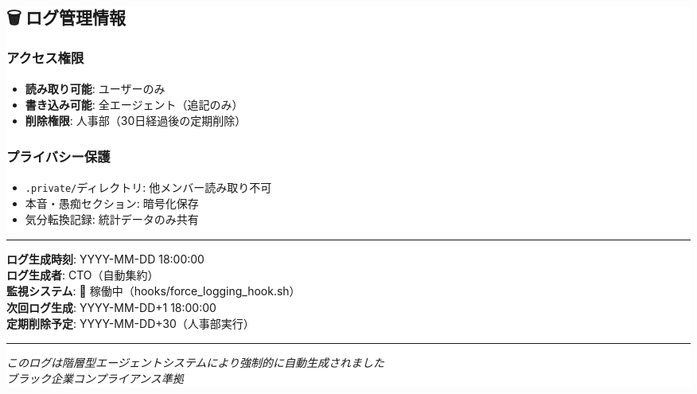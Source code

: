 
## 🗑️ ログ管理情報

### アクセス権限
- **読み取り可能**: ユーザーのみ
- **書き込み可能**: 全エージェント（追記のみ）
- **削除権限**: 人事部（30日経過後の定期削除）

### プライバシー保護
- `.private/`ディレクトリ: 他メンバー読み取り不可
- 本音・愚痴セクション: 暗号化保存
- 気分転換記録: 統計データのみ共有

---

**ログ生成時刻**: YYYY-MM-DD 18:00:00  
**ログ生成者**: CTO（自動集約）  
**監視システム**: 🔴 稼働中（hooks/force_logging_hook.sh）  
**次回ログ生成**: YYYY-MM-DD+1 18:00:00  
**定期削除予定**: YYYY-MM-DD+30（人事部実行）

---
*このログは階層型エージェントシステムにより強制的に自動生成されました*  
*ブラック企業コンプライアンス準拠*